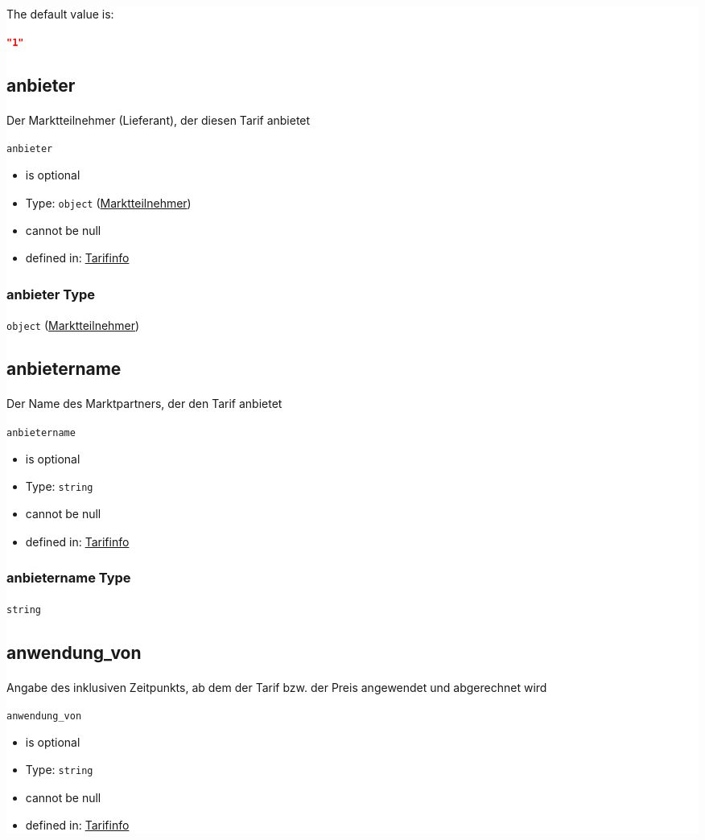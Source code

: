 The default value is:

```json
"1"
```

## anbieter

Der Marktteilnehmer (Lieferant), der diesen Tarif anbietet

`anbieter`

*   is optional

*   Type: `object` ([Marktteilnehmer](marktteilnehmer.md))

*   cannot be null

*   defined in: [Tarifinfo](marktteilnehmer.md "https://raw.githubusercontent.com/conuti-gmbh/bo4e-schema/master/schemas/v1/bo/Marktteilnehmer.schema.json#/properties/anbieter")

### anbieter Type

`object` ([Marktteilnehmer](marktteilnehmer.md))

## anbietername

Der Name des Marktpartners, der den Tarif anbietet

`anbietername`

*   is optional

*   Type: `string`

*   cannot be null

*   defined in: [Tarifinfo](tarifinfo-properties-anbietername.md "https://raw.githubusercontent.com/conuti-gmbh/bo4e-schema/master/schemas/v1/bo/Tarifinfo.schema.json#/properties/anbietername")

### anbietername Type

`string`

## anwendung\_von

Angabe des inklusiven Zeitpunkts, ab dem der Tarif bzw. der Preis angewendet und abgerechnet wird

`anwendung_von`

*   is optional

*   Type: `string`

*   cannot be null

*   defined in: [Tarifinfo](tarifinfo-properties-anwendung_von.md "https://raw.githubusercontent.com/conuti-gmbh/bo4e-schema/master/schemas/v1/bo/Tarifinfo.schema.json#/properties/anwendung_von")
